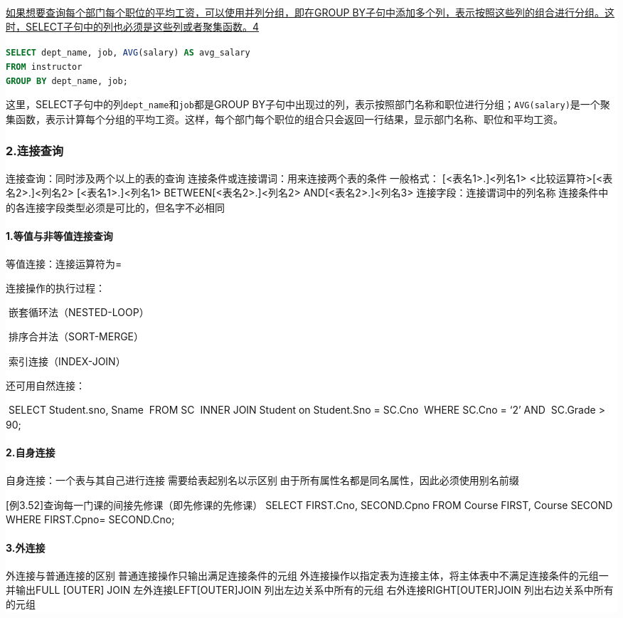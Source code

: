 [如果想要查询每个部门每个职位的平均工资，可以使用并列分组，即在GROUP BY子句中添加多个列，表示按照这些列的组合进行分组。这时，SELECT子句中的列也必须是这些列或者聚集函数。](https://www.zhihu.com/question/383421033)[4](https://www.cnblogs.com/xiao19971225/p/16137014.html)

```sql
SELECT dept_name, job, AVG(salary) AS avg_salary
FROM instructor
GROUP BY dept_name, job;
```

这里，SELECT子句中的列`dept_name`和`job`都是GROUP BY子句中出现过的列，表示按照部门名称和职位进行分组；`AVG(salary)`是一个聚集函数，表示计算每个分组的平均工资。这样，每个部门每个职位的组合只会返回一行结果，显示部门名称、职位和平均工资。

### 2.连接查询

连接查询：同时涉及两个以上的表的查询
连接条件或连接谓词：用来连接两个表的条件
一般格式：
[<表名1>.]<列名1> <比较运算符>[<表名2>.]<列名2>
[<表名1>.]<列名1> BETWEEN[<表名2>.]<列名2> AND[<表名2>.]<列名3>
连接字段：连接谓词中的列名称
连接条件中的各连接字段类型必须是可比的，但名字不必相同

#### 1.等值与非等值连接查询

等值连接：连接运算符为=

连接操作的执行过程：

​		嵌套循环法（NESTED-LOOP）

​		排序合并法（SORT-MERGE）

​		索引连接（INDEX-JOIN）

还可用自然连接：

​		SELECT Student.sno, Sname
​		FROM SC
​		INNER JOIN Student on Student.Sno = SC.Cno
​		WHERE SC.Cno = ‘2’ AND
​		SC.Grade > 90;

#### 2.自身连接

自身连接：一个表与其自己进行连接
		需要给表起别名以示区别
		由于所有属性名都是同名属性，因此必须使用别名前缀

[例3.52]查询每一门课的间接先修课（即先修课的先修课）
		SELECT FIRST.Cno, SECOND.Cpno
		FROM Course FIRST, Course SECOND
		WHERE FIRST.Cpno= SECOND.Cno;

#### 3.外连接

外连接与普通连接的区别
		普通连接操作只输出满足连接条件的元组
		外连接操作以指定表为连接主体，将主体表中不满足连接条件的元组一并输出FULL [OUTER] JOIN
		左外连接LEFT[OUTER]JOIN
		列出左边关系中所有的元组
		右外连接RIGHT[OUTER]JOIN
		列出右边关系中所有的元组
